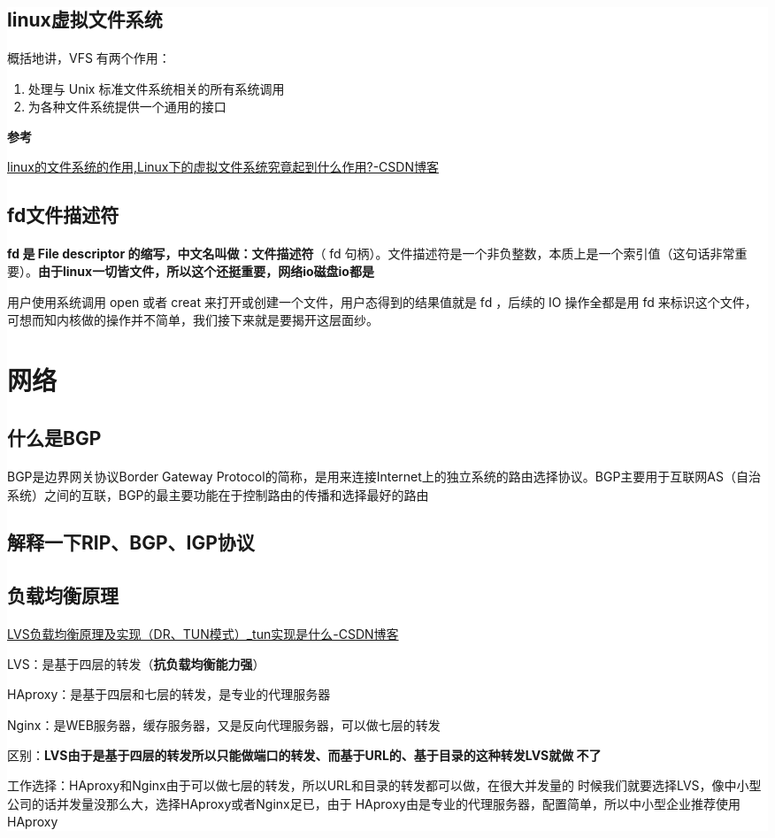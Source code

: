 


## linux虚拟文件系统

概括地讲，VFS 有两个作用：

1. 处理与 Unix 标准文件系统相关的所有系统调用
2. 为各种文件系统提供一个通用的接口

**参考**

[linux的文件系统的作用,Linux下的虚拟文件系统究竟起到什么作用?-CSDN博客](https://blog.csdn.net/weixin_35879493/article/details/116864069)





## fd文件描述符



**fd 是 File descriptor 的缩写，中文名叫做：文件描述符**（ fd 句柄）。文件描述符是一个非负整数，本质上是一个索引值（这句话非常重要）。**由于linux一切皆文件，所以这个还挺重要，网络io磁盘io都是**

用户使用系统调用 open 或者 creat 来打开或创建一个文件，用户态得到的结果值就是 fd ，后续的 IO 操作全都是用 fd 来标识这个文件，可想而知内核做的操作并不简单，我们接下来就是要揭开这层面纱。



# 网络

## 什么是BGP

BGP是边界网关协议Border Gateway Protocol的简称，是用来连接Internet上的独立系统的路由选择协议。BGP主要用于互联网AS（自治系统）之间的互联，BGP的最主要功能在于控制路由的传播和选择最好的路由

## 解释一下RIP、BGP、IGP协议








## 负载均衡原理

[LVS负载均衡原理及实现（DR、TUN模式）_tun实现是什么-CSDN博客](https://blog.csdn.net/yrx420909/article/details/104423334)

LVS：是基于四层的转发（**抗负载均衡能力强**）

HAproxy：是基于四层和七层的转发，是专业的代理服务器

Nginx：是WEB服务器，缓存服务器，又是反向代理服务器，可以做七层的转发

区别：**LVS由于是基于四层的转发所以只能做端口的转发、而基于URL的、基于目录的这种转发LVS就做 不了**

工作选择：HAproxy和Nginx由于可以做七层的转发，所以URL和目录的转发都可以做，在很大并发量的 时候我们就要选择LVS，像中小型公司的话并发量没那么大，选择HAproxy或者Nginx足已，由于 HAproxy由是专业的代理服务器，配置简单，所以中小型企业推荐使用HAproxy
